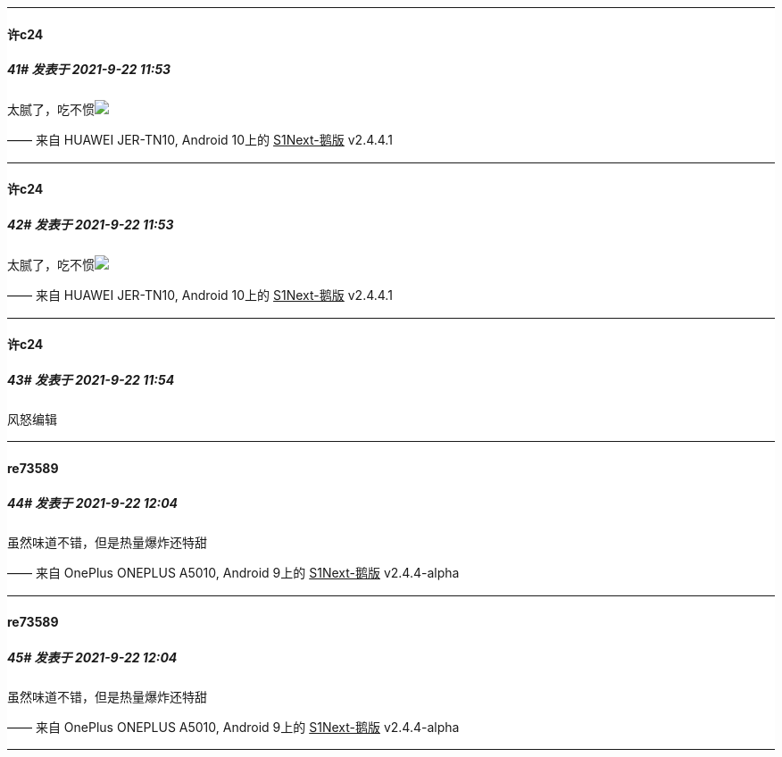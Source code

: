 
*****

####  许c24  
##### 41#       发表于 2021-9-22 11:53


太腻了，吃不惯<img src="https://static.saraba1st.com/image/smiley/face2017/005.png" referrerpolicy="no-referrer">

—— 来自 HUAWEI JER-TN10, Android 10上的 [S1Next-鹅版](https://github.com/ykrank/S1-Next/releases) v2.4.4.1


*****

####  许c24  
##### 42#       发表于 2021-9-22 11:53


太腻了，吃不惯<img src="https://static.saraba1st.com/image/smiley/face2017/005.png" referrerpolicy="no-referrer">

—— 来自 HUAWEI JER-TN10, Android 10上的 [S1Next-鹅版](https://github.com/ykrank/S1-Next/releases) v2.4.4.1


*****

####  许c24  
##### 43#       发表于 2021-9-22 11:54


风怒编辑


*****

####  re73589  
##### 44#       发表于 2021-9-22 12:04


虽然味道不错，但是热量爆炸还特甜

—— 来自 OnePlus ONEPLUS A5010, Android 9上的 [S1Next-鹅版](https://github.com/ykrank/S1-Next/releases) v2.4.4-alpha


*****

####  re73589  
##### 45#       发表于 2021-9-22 12:04


虽然味道不错，但是热量爆炸还特甜

—— 来自 OnePlus ONEPLUS A5010, Android 9上的 [S1Next-鹅版](https://github.com/ykrank/S1-Next/releases) v2.4.4-alpha


*****
